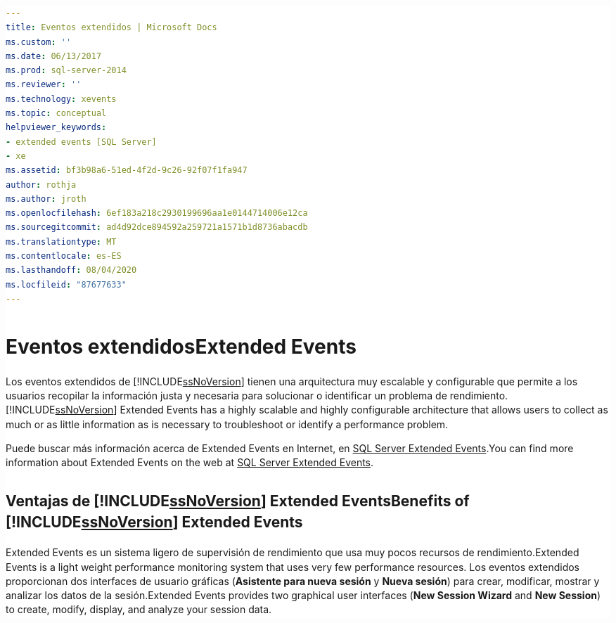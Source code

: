 ```yaml
---
title: Eventos extendidos | Microsoft Docs
ms.custom: ''
ms.date: 06/13/2017
ms.prod: sql-server-2014
ms.reviewer: ''
ms.technology: xevents
ms.topic: conceptual
helpviewer_keywords:
- extended events [SQL Server]
- xe
ms.assetid: bf3b98a6-51ed-4f2d-9c26-92f07f1fa947
author: rothja
ms.author: jroth
ms.openlocfilehash: 6ef183a218c2930199696aa1e0144714006e12ca
ms.sourcegitcommit: ad4d92dce894592a259721a1571b1d8736abacdb
ms.translationtype: MT
ms.contentlocale: es-ES
ms.lasthandoff: 08/04/2020
ms.locfileid: "87677633"
---
```

# <a name="extended-events"></a><span data-ttu-id="92a84-102">Eventos extendidos</span><span class="sxs-lookup"><span data-stu-id="92a84-102">Extended Events</span></span>
  <span data-ttu-id="92a84-103">Los eventos extendidos de [!INCLUDE[ssNoVersion](../../includes/ssnoversion-md.md)] tienen una arquitectura muy escalable y configurable que permite a los usuarios recopilar la información justa y necesaria para solucionar o identificar un problema de rendimiento.</span><span class="sxs-lookup"><span data-stu-id="92a84-103">[!INCLUDE[ssNoVersion](../../includes/ssnoversion-md.md)] Extended Events has a highly scalable and highly configurable architecture that allows users to collect as much or as little information as is necessary to troubleshoot or identify a performance problem.</span></span>  
  
 <span data-ttu-id="92a84-104">Puede buscar más información acerca de Extended Events en Internet, en [SQL Server Extended Events](https://blogs.msdn.com/b/extended_events/).</span><span class="sxs-lookup"><span data-stu-id="92a84-104">You can find more information about Extended Events on the web at [SQL Server Extended Events](https://blogs.msdn.com/b/extended_events/).</span></span>  
  
## <a name="benefits-of-ssnoversion-extended-events"></a><span data-ttu-id="92a84-105">Ventajas de [!INCLUDE[ssNoVersion](../../includes/ssnoversion-md.md)] Extended Events</span><span class="sxs-lookup"><span data-stu-id="92a84-105">Benefits of [!INCLUDE[ssNoVersion](../../includes/ssnoversion-md.md)] Extended Events</span></span>  
 <span data-ttu-id="92a84-106">Extended Events es un sistema ligero de supervisión de rendimiento que usa muy pocos recursos de rendimiento.</span><span class="sxs-lookup"><span data-stu-id="92a84-106">Extended Events is a light weight performance monitoring system that uses very few performance resources.</span></span> <span data-ttu-id="92a84-107">Los eventos extendidos proporcionan dos interfaces de usuario gráficas (**Asistente para nueva sesión** y **Nueva sesión**) para crear, modificar, mostrar y analizar los datos de la sesión.</span><span class="sxs-lookup"><span data-stu-id="92a84-107">Extended Events provides two graphical user interfaces (**New Session Wizard** and **New Session**) to create, modify, display, and analyze your session data.</span></span>  
  